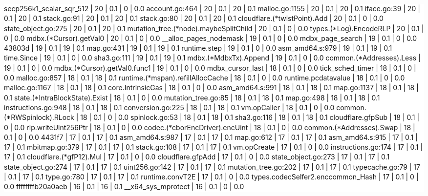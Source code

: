 secp256k1_scalar_sqr_512                         |     20 |   0.1 |   0 |   0.0
account.go:464                                   |     20 |   0.1 |  20 |   0.1
malloc.go:1155                                   |     20 |   0.1 |  20 |   0.1
iface.go:39                                      |     20 |   0.1 |  20 |   0.1
stack.go:91                                      |     20 |   0.1 |  20 |   0.1
stack.go:80                                      |     20 |   0.1 |  20 |   0.1
cloudflare.(*twistPoint).Add                     |     20 |   0.1 |   0 |   0.0
state_object.go:275                              |     20 |   0.1 |  20 |   0.1
mutation_tree.(*node).maybeSplitChild            |     20 |   0.1 |   0 |   0.0
types.(*Log).EncodeRLP                           |     20 |   0.1 |   0 |   0.0
mdbx.(*Cursor).getVal0                           |     20 |   0.1 |   0 |   0.0
__alloc_pages_nodemask                           |     19 |   0.1 |   0 |   0.0
mdbx_page_search                                 |     19 |   0.1 |   0 |   0.0
43803d                                           |     19 |   0.1 |  19 |   0.1
map.go:431                                       |     19 |   0.1 |  19 |   0.1
runtime.step                                     |     19 |   0.1 |   0 |   0.0
asm_amd64.s:979                                  |     19 |   0.1 |  19 |   0.1
time.Since                                       |     19 |   0.1 |   0 |   0.0
sha3.go:111                                      |     19 |   0.1 |  19 |   0.1
mdbx.(*MdbxTx).Append                            |     19 |   0.1 |   0 |   0.0
common.(*Addresses).Less                         |     19 |   0.1 |   0 |   0.0
mdbx.(*Cursor).getVal0.func1                     |     19 |   0.1 |   0 |   0.0
mdbx_cursor_last                                 |     18 |   0.1 |   0 |   0.0
tick_sched_timer                                 |     18 |   0.1 |   0 |   0.0
malloc.go:857                                    |     18 |   0.1 |  18 |   0.1
runtime.(*mspan).refillAllocCache                |     18 |   0.1 |   0 |   0.0
runtime.pcdatavalue                              |     18 |   0.1 |   0 |   0.0
malloc.go:1167                                   |     18 |   0.1 |  18 |   0.1
core.IntrinsicGas                                |     18 |   0.1 |   0 |   0.0
asm_amd64.s:991                                  |     18 |   0.1 |  18 |   0.1
map.go:1137                                      |     18 |   0.1 |  18 |   0.1
state.(*IntraBlockState).Exist                   |     18 |   0.1 |   0 |   0.0
mutation_tree.go:85                              |     18 |   0.1 |  18 |   0.1
map.go:498                                       |     18 |   0.1 |  18 |   0.1
instructions.go:948                              |     18 |   0.1 |  18 |   0.1
conversion.go:225                                |     18 |   0.1 |  18 |   0.1
vm.opCaller                                      |     18 |   0.1 |   0 |   0.0
common.(*RWSpinlock).RLock                       |     18 |   0.1 |   0 |   0.0
spinlock.go:53                                   |     18 |   0.1 |  18 |   0.1
sha3.go:116                                      |     18 |   0.1 |  18 |   0.1
cloudflare.gfpSub                                |     18 |   0.1 |   0 |   0.0
rlp.writeUint256Ptr                              |     18 |   0.1 |   0 |   0.0
codec.(*cborEncDriver).encUint                   |     18 |   0.1 |   0 |   0.0
common.(*Addresses).Swap                         |     18 |   0.1 |   0 |   0.0
4431f7                                           |     17 |   0.1 |  17 |   0.1
asm_amd64.s:987                                  |     17 |   0.1 |  17 |   0.1
map.go:612                                       |     17 |   0.1 |  17 |   0.1
asm_amd64.s:915                                  |     17 |   0.1 |  17 |   0.1
mbitmap.go:379                                   |     17 |   0.1 |  17 |   0.1
stack.go:108                                     |     17 |   0.1 |  17 |   0.1
vm.opCreate                                      |     17 |   0.1 |   0 |   0.0
instructions.go:174                              |     17 |   0.1 |  17 |   0.1
cloudflare.(*gfP12).Mul                          |     17 |   0.1 |   0 |   0.0
cloudflare.gfpAdd                                |     17 |   0.1 |   0 |   0.0
state_object.go:273                              |     17 |   0.1 |  17 |   0.1
state_object.go:274                              |     17 |   0.1 |  17 |   0.1
uint256.go:142                                   |     17 |   0.1 |  17 |   0.1
mutation_tree.go:202                             |     17 |   0.1 |  17 |   0.1
typecache.go:79                                  |     17 |   0.1 |  17 |   0.1
type.go:780                                      |     17 |   0.1 |  17 |   0.1
runtime.convT2E                                  |     17 |   0.1 |   0 |   0.0
types.codecSelfer2.enccommon_Hash                |     17 |   0.1 |   0 |   0.0
ffffffffb20a0aeb                                 |     16 |   0.1 |  16 |   0.1
__x64_sys_mprotect                               |     16 |   0.1 |   0 |   0.0